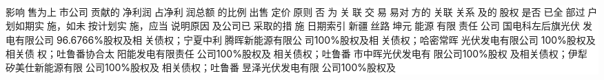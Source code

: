 影响
售为上
市公司
贡献的
净利润
占净利
润总额
的比例
出售
定价
原则
否
为
关
联
交
易
易对
方的
关联
关系
及的
股权
是否
已全
部过
户
划如期实
施，如未
按计划实
施，应当
说明原因
及公司已
采取的措
施
日期索引
新疆
丝路
坤元
能源
有限
责任
公司
国电科左后旗光伏
发电有限公司
96.6766%股权及相
关债权；宁夏中利
腾晖新能源有限公
司100%股权及相
关债权；哈密常晖
光伏发电有限公司
100%股权及相关债
权；吐鲁番协合太
阳能发电有限责任
公司100%股权及
相关债权；吐鲁番
市中晖光伏发电有
限公司100%股权
及相关债权；伊犁
矽美仕新能源有限
公司100%股权及
相关债权；吐鲁番
昱泽光伏发电有限
公司100%股权及